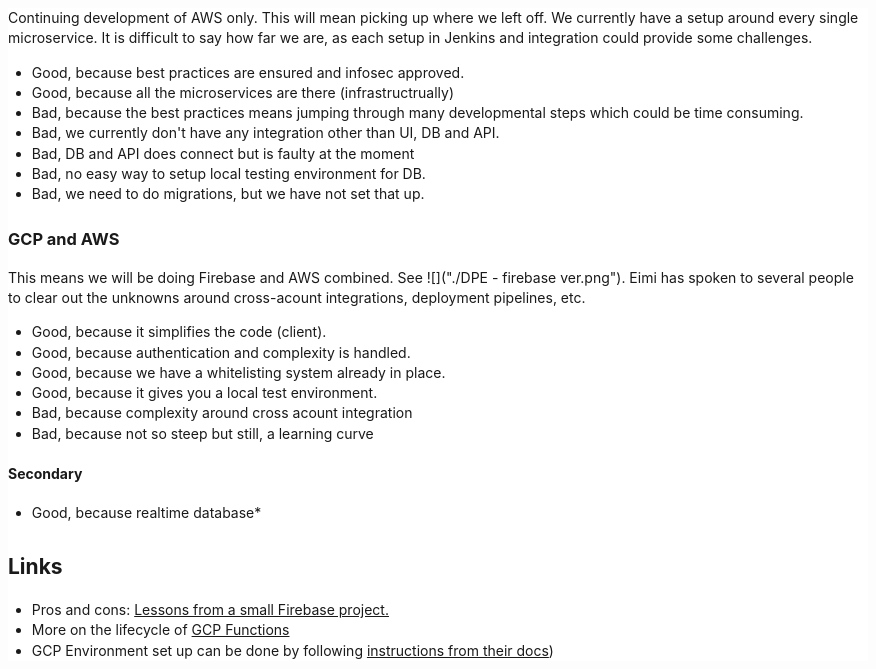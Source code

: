 Continuing development of AWS only. This will mean picking up where we left off. We currently have a setup around every single microservice. It is difficult to say how far we are, as each setup in Jenkins and integration could provide some challenges.

- Good, because best practices are ensured and infosec approved.
- Good, because all the microservices are there (infrastructrually)
- Bad, because the best practices means jumping through many developmental steps which could be time consuming.
- Bad, we currently don't have any integration other than UI, DB and API.
- Bad, DB and API does connect but is faulty at the moment
- Bad, no easy way to setup local testing environment for DB.
- Bad, we need to do migrations, but we have not set that up.

### GCP and AWS

This means we will be doing Firebase and AWS combined. See ![]("./DPE - firebase ver.png").
Eimi has spoken to several people to clear out the unknowns around cross-acount integrations, deployment pipelines, etc.

- Good, because it simplifies the code (client).
- Good, because authentication and complexity is handled.
- Good, because we have a whitelisting system already in place.
- Good, because it gives you a local test environment.
- Bad, because complexity around cross acount integration
- Bad, because not so steep but still, a learning curve

#### Secondary

- Good, because realtime database\*

## Links 

- Pros and cons: [Lessons from a small Firebase project.](https://itnext.io/lessons-from-a-long-week-with-firebase-b433ce8ee49e)
- More on the lifecycle of [GCP Functions](https://firebase.google.com/docs/functions)
- GCP Environment set up can be done by following [instructions from their docs](https://firebase.google.com/docs/projects/multiprojects))

